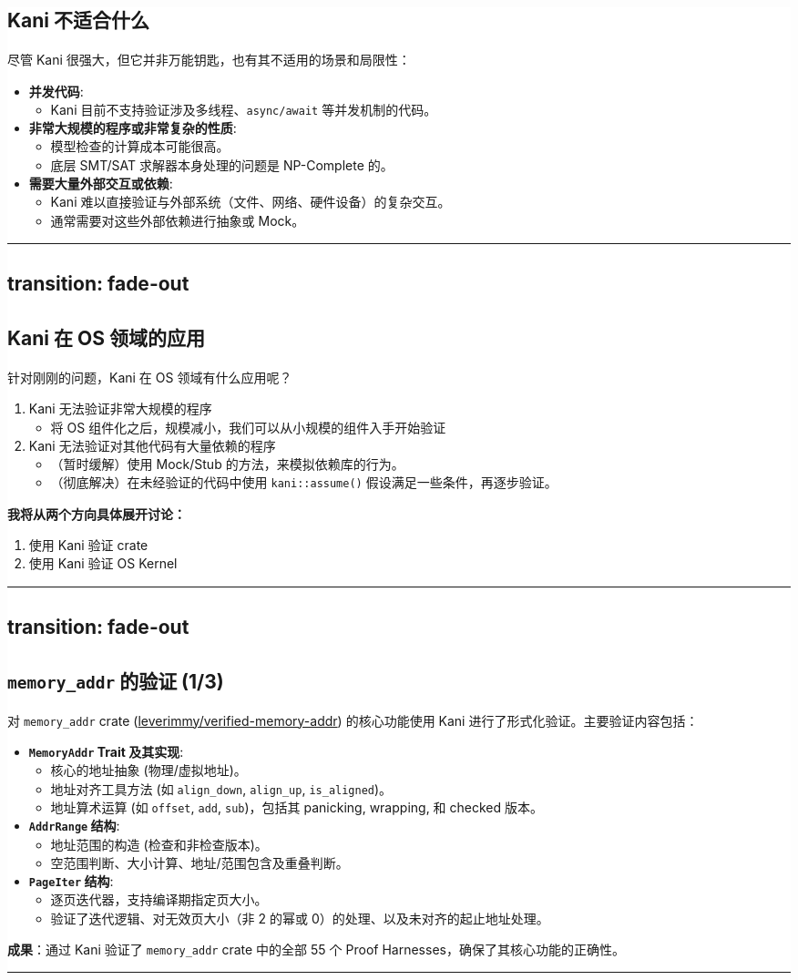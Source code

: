 ## Kani 不适合什么

尽管 Kani 很强大，但它并非万能钥匙，也有其不适用的场景和局限性：

- **并发代码**:
   - Kani 目前不支持验证涉及多线程、`async/await` 等并发机制的代码。
- **非常大规模的程序或非常复杂的性质**:
   - 模型检查的计算成本可能很高。
   - 底层 SMT/SAT 求解器本身处理的问题是 NP-Complete 的。
- **需要大量外部交互或依赖**:
   - Kani 难以直接验证与外部系统（文件、网络、硬件设备）的复杂交互。
   - 通常需要对这些外部依赖进行抽象或 Mock。

---
transition: fade-out
---

## Kani 在 OS 领域的应用

针对刚刚的问题，Kani 在 OS 领域有什么应用呢？

1. Kani 无法验证非常大规模的程序
   - 将 OS 组件化之后，规模减小，我们可以从小规模的组件入手开始验证
2. Kani 无法验证对其他代码有大量依赖的程序
   - （暂时缓解）使用 Mock/Stub 的方法，来模拟依赖库的行为。
   - （彻底解决）在未经验证的代码中使用 `kani::assume()` 假设满足一些条件，再逐步验证。

**我将从两个方向具体展开讨论：**

1. 使用 Kani 验证 crate
2. 使用 Kani 验证 OS Kernel

---
transition: fade-out
---

## `memory_addr` 的验证 (1/3)

对 `memory_addr` crate ([leverimmy/verified-memory-addr](https://github.com/leverimmy/verified-memory-addr/)) 的核心功能使用 Kani 进行了形式化验证。主要验证内容包括：

- **`MemoryAddr` Trait 及其实现**:
    - 核心的地址抽象 (物理/虚拟地址)。
    - 地址对齐工具方法 (如 `align_down`, `align_up`, `is_aligned`)。
    - 地址算术运算 (如 `offset`, `add`, `sub`)，包括其 panicking, wrapping, 和 checked 版本。
- **`AddrRange` 结构**:
    - 地址范围的构造 (检查和非检查版本)。
    - 空范围判断、大小计算、地址/范围包含及重叠判断。
- **`PageIter` 结构**:
    - 逐页迭代器，支持编译期指定页大小。
    - 验证了迭代逻辑、对无效页大小（非 2 的幂或 0）的处理、以及未对齐的起止地址处理。

**成果**：通过 Kani 验证了 `memory_addr` crate 中的全部 55 个 Proof Harnesses，确保了其核心功能的正确性。

---